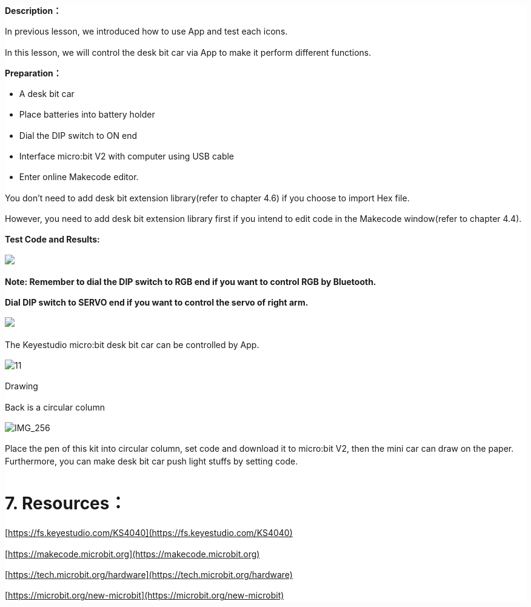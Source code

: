  **Description：**

In previous lesson, we introduced how to use App and test each icons.

In this lesson, we will control the desk bit car via App to make it perform different functions.

 **Preparation：**

-   A desk bit car

-   Place batteries into battery holder

-   Dial the DIP switch to ON end

-   Interface micro:bit V2 with computer using USB cable

-   Enter online Makecode editor.

You don’t need to add desk bit extension library(refer to chapter 4.6) if you choose to import Hex file.

However, you need to add desk bit extension library first if you intend to edit code in the Makecode window(refer to chapter 4.4).

 **Test Code and Results:**

![](media/code1.png)

**Note: Remember to dial the DIP switch to RGB end if you want to control RGB by Bluetooth.**

**Dial DIP switch to SERVO end if you want to control the servo of right arm.**

![](media/dde259f414cd8b857d048cb99265c8e8.png)

The Keyestudio micro:bit desk bit car can be controlled by App.

![11](media/1195dbe297c9f24f9f3d0fc200648e9e.png)

 Drawing

Back is a circular column

![IMG_256](media/3aaf9f376d8d215ba33b20f9f327e30b.jpeg)

Place the pen of this kit into circular column, set code and download it to micro:bit V2, then the mini car can draw on the paper. Furthermore, you can make desk bit car push light stuffs by setting code.



# 7. Resources：

[https://fs.keyestudio.com/KS4040](https://fs.keyestudio.com/KS4040)

[https://makecode.microbit.org](https://makecode.microbit.org)

[https://tech.microbit.org/hardware](https://tech.microbit.org/hardware)

[https://microbit.org/new-microbit](https://microbit.org/new-microbit)
